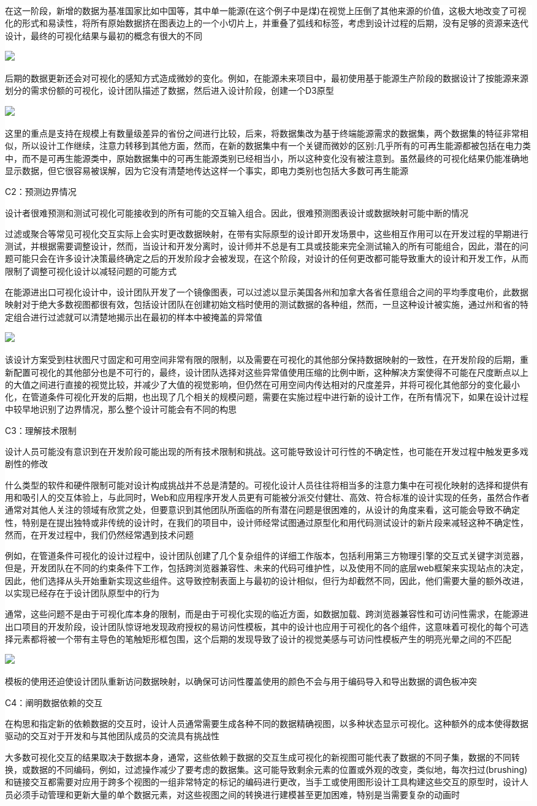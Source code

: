 在这一阶段，新增的数据为基准国家比如中国等，其中单一能源(在这个例子中是煤)在视觉上压倒了其他来源的价值，这极大地改变了可视化的形式和易读性，将所有原始数据挤在图表边上的一个小切片上，并重叠了弧线和标签，考虑到设计过程的后期，没有足够的资源来迭代设计，最终的可视化结果与最初的概念有很大的不同

![](4.png)

后期的数据更新还会对可视化的感知方式造成微妙的变化。例如，在能源未来项目中，最初使用基于能源生产阶段的数据设计了按能源来源划分的需求份额的可视化，设计团队描述了数据，然后进入设计阶段，创建一个D3原型

![](5.png)

这里的重点是支持在规模上有数量级差异的省份之间进行比较，后来，将数据集改为基于终端能源需求的数据集，两个数据集的特征非常相似，所以设计工作继续，注意力转移到其他方面，然而，在新的数据集中有一个关键而微妙的区别:几乎所有的可再生能源都被包括在电力类中，而不是可再生能源类中，原始数据集中的可再生能源类别已经相当小，所以这种变化没有被注意到。虽然最终的可视化结果仍能准确地显示数据，但它很容易被误解，因为它没有清楚地传达这样一个事实，即电力类别也包括大多数可再生能源

C2：预测边界情况

设计者很难预测和测试可视化可能接收到的所有可能的交互输入组合。因此，很难预测图表设计或数据映射可能中断的情况

过滤或聚合等常见可视化交互实际上会实时更改数据映射，在带有实际原型的设计即开发场景中，这些相互作用可以在开发过程的早期进行测试，并根据需要调整设计，然而，当设计和开发分离时，设计师并不总是有工具或技能来完全测试输入的所有可能组合，因此，潜在的问题可能只会在许多设计决策最终确定之后的开发阶段才会被发现，在这个阶段，对设计的任何更改都可能导致重大的设计和开发工作，从而限制了调整可视化设计以减轻问题的可能方式

在能源进出口可视化设计中，设计团队开发了一个镜像图表，可以过滤以显示美国各州和加拿大各省任意组合之间的平均季度电价，此数据映射对于绝大多数视图都很有效，包括设计团队在创建初始文档时使用的测试数据的各种组，然而，一旦这种设计被实施，通过州和省的特定组合进行过滤就可以清楚地揭示出在最初的样本中被掩盖的异常值

![](6.png)

该设计方案受到柱状图尺寸固定和可用空间非常有限的限制，以及需要在可视化的其他部分保持数据映射的一致性，在开发阶段的后期，重新配置可视化的其他部分也是不可行的，最终，设计团队选择对这些异常值使用压缩的比例中断，这种解决方案使得不可能在尺度断点以上的大值之间进行直接的视觉比较，并减少了大值的视觉影响，但仍然在可用空间内传达相对的尺度差异，并将可视化其他部分的变化最小化，在管道条件可视化开发的后期，也出现了几个相关的规模问题，需要在实施过程中进行新的设计工作，在所有情况下，如果在设计过程中较早地识别了边界情况，那么整个设计可能会有不同的构思

C3：理解技术限制

设计人员可能没有意识到在开发阶段可能出现的所有技术限制和挑战。这可能导致设计可行性的不确定性，也可能在开发过程中触发更多戏剧性的修改

什么类型的软件和硬件限制可能对设计构成挑战并不总是清楚的。可视化设计人员往往将相当多的注意力集中在可视化映射的选择和提供有用和吸引人的交互体验上，与此同时，Web和应用程序开发人员更有可能被分派交付健壮、高效、符合标准的设计实现的任务，虽然合作者通常对其他人关注的领域有欣赏之处，但要意识到其他团队所面临的所有潜在问题是很困难的，从设计的角度来看，这可能会导致不确定性，特别是在提出独特或非传统的设计时，在我们的项目中，设计师经常试图通过原型化和用代码测试设计的新片段来减轻这种不确定性，然而，在开发过程中，我们仍然经常遇到技术问题

例如，在管道条件可视化的设计过程中，设计团队创建了几个复杂组件的详细工作版本，包括利用第三方物理引擎的交互式关键字浏览器，但是，开发团队在不同的约束条件下工作，包括跨浏览器兼容性、未来的代码可维护性，以及使用不同的底层web框架来实现站点的决定，因此，他们选择从头开始重新实现这些组件。这导致控制表面上与最初的设计相似，但行为却截然不同，因此，他们需要大量的额外改进，以实现已经存在于设计团队原型中的行为

通常，这些问题不是由于可视化库本身的限制，而是由于可视化实现的临近方面，如数据加载、跨浏览器兼容性和可访问性需求，在能源进出口项目的开发阶段，设计团队惊讶地发现政府授权的易访问性模板，其中的设计也应用于可视化的各个组件，这意味着可视化的每个可选择元素都将被一个带有主导色的笔触矩形框包围，这个后期的发现导致了设计的视觉美感与可访问性模板产生的明亮光晕之间的不匹配

![](7.png)

模板的使用还迫使设计团队重新访问数据映射，以确保可访问性覆盖使用的颜色不会与用于编码导入和导出数据的调色板冲突

C4：阐明数据依赖的交互

在构思和指定新的依赖数据的交互时，设计人员通常需要生成各种不同的数据精确视图，以多种状态显示可视化。这种额外的成本使得数据驱动的交互对于开发和与其他团队成员的交流具有挑战性

大多数可视化交互的结果取决于数据本身，通常，这些依赖于数据的交互生成可视化的新视图可能代表了数据的不同子集，数据的不同转换，或数据的不同编码，例如，过滤操作减少了要考虑的数据集。这可能导致剩余元素的位置或外观的改变，类似地，每次扫过(brushing)和链接交互都需要对应用于跨多个视图的一组非常特定的标记的编码进行更改，当手工或使用图形设计工具构建这些交互的原型时，设计人员必须手动管理和更新大量的单个数据元素，对这些视图之间的转换进行建模甚至更加困难，特别是当需要复杂的动画时
